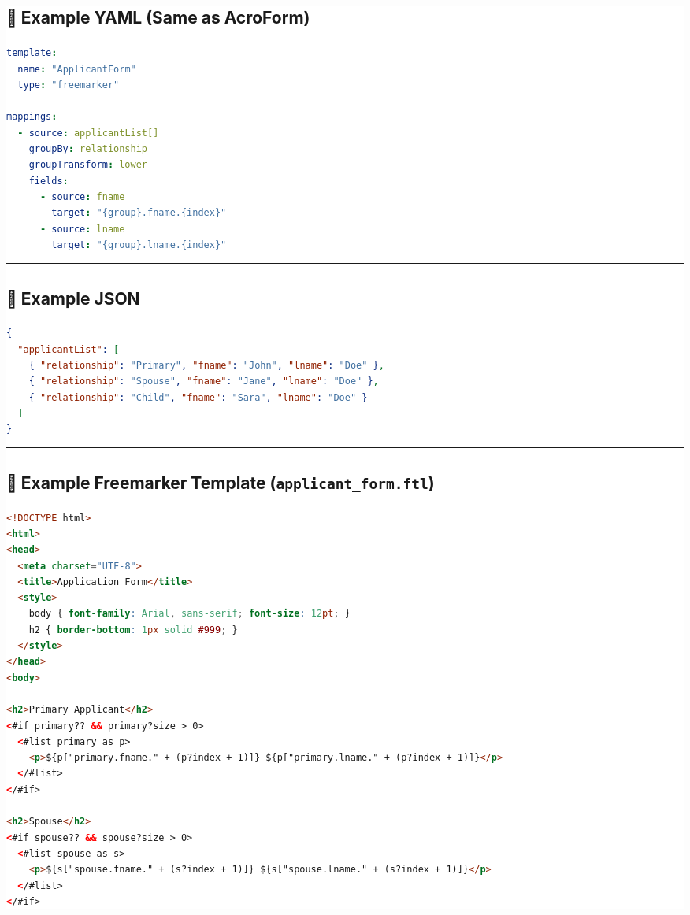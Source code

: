 
## 🧩 Example YAML (Same as AcroForm)

```yaml
template:
  name: "ApplicantForm"
  type: "freemarker"

mappings:
  - source: applicantList[]
    groupBy: relationship
    groupTransform: lower
    fields:
      - source: fname
        target: "{group}.fname.{index}"
      - source: lname
        target: "{group}.lname.{index}"
```

---

## 🧩 Example JSON

```json
{
  "applicantList": [
    { "relationship": "Primary", "fname": "John", "lname": "Doe" },
    { "relationship": "Spouse", "fname": "Jane", "lname": "Doe" },
    { "relationship": "Child", "fname": "Sara", "lname": "Doe" }
  ]
}
```

---

## 🧩 Example Freemarker Template (`applicant_form.ftl`)

```html
<!DOCTYPE html>
<html>
<head>
  <meta charset="UTF-8">
  <title>Application Form</title>
  <style>
    body { font-family: Arial, sans-serif; font-size: 12pt; }
    h2 { border-bottom: 1px solid #999; }
  </style>
</head>
<body>

<h2>Primary Applicant</h2>
<#if primary?? && primary?size > 0>
  <#list primary as p>
    <p>${p["primary.fname." + (p?index + 1)]} ${p["primary.lname." + (p?index + 1)]}</p>
  </#list>
</#if>

<h2>Spouse</h2>
<#if spouse?? && spouse?size > 0>
  <#list spouse as s>
    <p>${s["spouse.fname." + (s?index + 1)]} ${s["spouse.lname." + (s?index + 1)]}</p>
  </#list>
</#if>

```